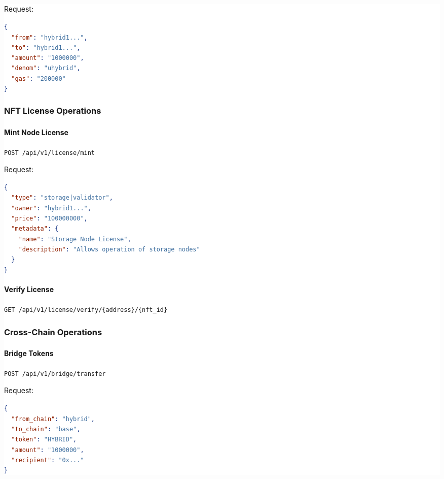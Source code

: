 Request:
```json
{
  "from": "hybrid1...",
  "to": "hybrid1...",
  "amount": "1000000",
  "denom": "uhybrid",
  "gas": "200000"
}
```

### NFT License Operations

#### Mint Node License
```http
POST /api/v1/license/mint
```

Request:
```json
{
  "type": "storage|validator",
  "owner": "hybrid1...",
  "price": "100000000",
  "metadata": {
    "name": "Storage Node License",
    "description": "Allows operation of storage nodes"
  }
}
```

#### Verify License
```http
GET /api/v1/license/verify/{address}/{nft_id}
```

### Cross-Chain Operations

#### Bridge Tokens
```http
POST /api/v1/bridge/transfer
```

Request:
```json
{
  "from_chain": "hybrid",
  "to_chain": "base",
  "token": "HYBRID",
  "amount": "1000000",
  "recipient": "0x..."
}
```
